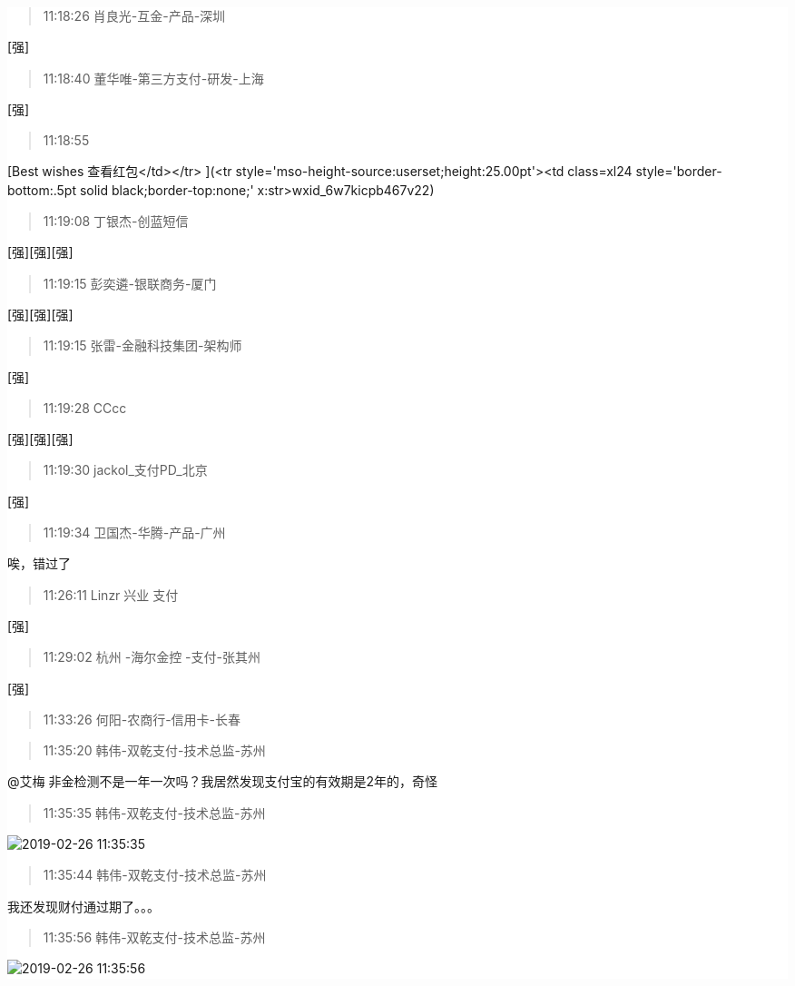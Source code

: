 > 11:18:26  肖良光-互金-产品-深圳  
   
[强]  
   
> 11:18:40  董华唯-第三方支付-研发-上海  
   
[强]  
   
> 11:18:55  <![CDATA[qq421527104]]>  
   
[Best wishes 查看红包&lt;/td&gt;&lt;/tr&gt;
](&lt;tr style='mso-height-source:userset;height:25.00pt'&gt;&lt;td class=xl24  style='border-bottom:.5pt solid black;border-top:none;' x:str&gt;wxid_6w7kicpb467v22)  
   
> 11:19:08  丁银杰-创蓝短信  
   
[强][强][强]  
   
> 11:19:15  彭奕遴-银联商务-厦门  
   
[强][强][强]  
   
> 11:19:15  张雷-金融科技集团-架构师  
   
[强]  
   
> 11:19:28  CCcc  
   
[强][强][强]  
   
> 11:19:30  jackol_支付PD_北京  
   
[强]  
   
> 11:19:34  卫国杰-华腾-产品-广州  
   
唉，错过了  
   
> 11:26:11  Linzr 兴业 支付  
   
[强]  
   
> 11:29:02  杭州 -海尔金控 -支付-张其州  
   
[强]  
   
> 11:33:26  何阳-农商行-信用卡-长春  
   
> 11:35:20  韩伟-双乾支付-技术总监-苏州  
   
@艾梅 非金检测不是一年一次吗？我居然发现支付宝的有效期是2年的，奇怪  
   
> 11:35:35  韩伟-双乾支付-技术总监-苏州  
   
![2019-02-26 11:35:35](http://static.cocolian.cn/img/20190226_113535.png) 
   
> 11:35:44  韩伟-双乾支付-技术总监-苏州  
   
我还发现财付通过期了。。。  
   
> 11:35:56  韩伟-双乾支付-技术总监-苏州  
   
![2019-02-26 11:35:56](http://static.cocolian.cn/img/20190226_113556.png) 
   